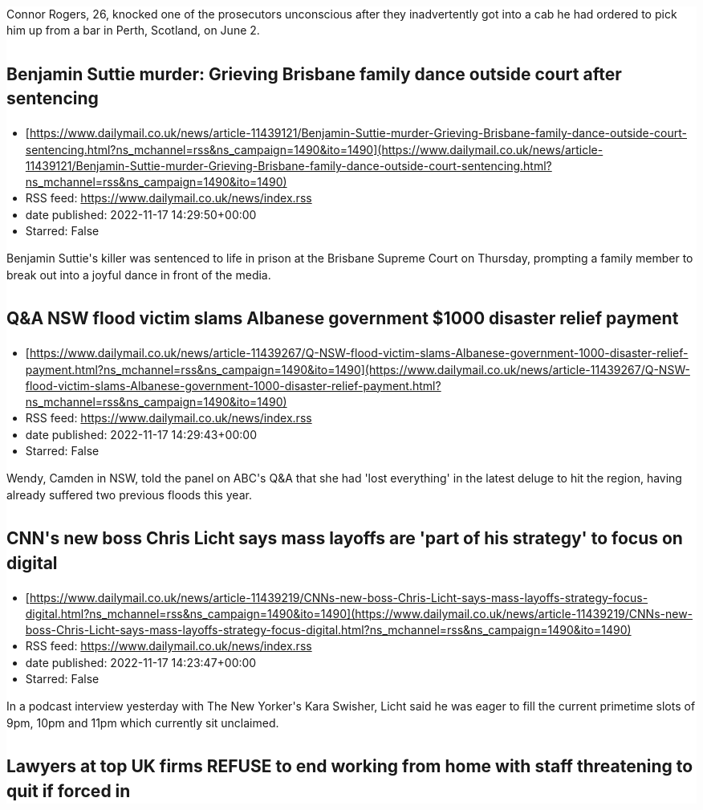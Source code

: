 Connor Rogers, 26, knocked one of the prosecutors unconscious after they inadvertently got into a cab he had ordered to pick him up from a bar in Perth, Scotland, on June 2.

## Benjamin Suttie murder: Grieving Brisbane family dance outside court after sentencing
 - [https://www.dailymail.co.uk/news/article-11439121/Benjamin-Suttie-murder-Grieving-Brisbane-family-dance-outside-court-sentencing.html?ns_mchannel=rss&ns_campaign=1490&ito=1490](https://www.dailymail.co.uk/news/article-11439121/Benjamin-Suttie-murder-Grieving-Brisbane-family-dance-outside-court-sentencing.html?ns_mchannel=rss&ns_campaign=1490&ito=1490)
 - RSS feed: https://www.dailymail.co.uk/news/index.rss
 - date published: 2022-11-17 14:29:50+00:00
 - Starred: False

Benjamin Suttie's killer was sentenced to life in prison at the Brisbane Supreme Court on Thursday, prompting a family member to break out into a joyful dance in front of the media.

## Q&A NSW flood victim slams Albanese government $1000 disaster relief payment
 - [https://www.dailymail.co.uk/news/article-11439267/Q-NSW-flood-victim-slams-Albanese-government-1000-disaster-relief-payment.html?ns_mchannel=rss&ns_campaign=1490&ito=1490](https://www.dailymail.co.uk/news/article-11439267/Q-NSW-flood-victim-slams-Albanese-government-1000-disaster-relief-payment.html?ns_mchannel=rss&ns_campaign=1490&ito=1490)
 - RSS feed: https://www.dailymail.co.uk/news/index.rss
 - date published: 2022-11-17 14:29:43+00:00
 - Starred: False

Wendy, Camden in NSW, told the panel on ABC's Q&amp;A that she had 'lost everything' in the latest deluge to hit the region, having already suffered two previous floods this year.

## CNN's new boss Chris Licht says mass layoffs are 'part of his strategy' to focus on digital
 - [https://www.dailymail.co.uk/news/article-11439219/CNNs-new-boss-Chris-Licht-says-mass-layoffs-strategy-focus-digital.html?ns_mchannel=rss&ns_campaign=1490&ito=1490](https://www.dailymail.co.uk/news/article-11439219/CNNs-new-boss-Chris-Licht-says-mass-layoffs-strategy-focus-digital.html?ns_mchannel=rss&ns_campaign=1490&ito=1490)
 - RSS feed: https://www.dailymail.co.uk/news/index.rss
 - date published: 2022-11-17 14:23:47+00:00
 - Starred: False

In a podcast interview yesterday with The New Yorker's Kara Swisher, Licht said he was eager to fill the current primetime slots of 9pm, 10pm and 11pm which currently sit unclaimed.

## Lawyers at top UK firms REFUSE to end working from home with staff threatening to quit if forced in
